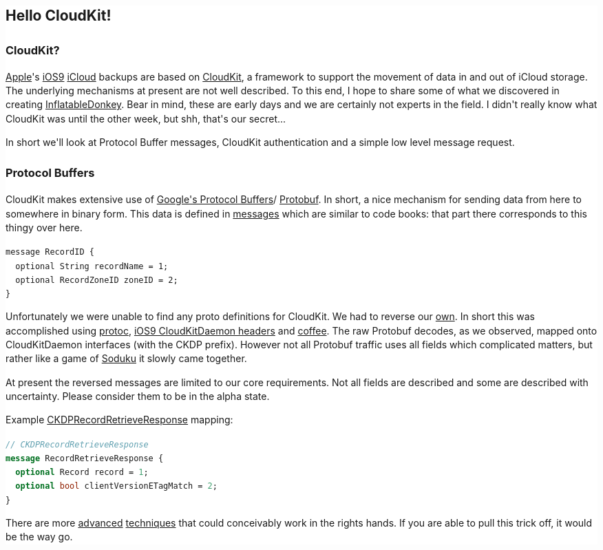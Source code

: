 ## Hello CloudKit!

### CloudKit?
[Apple](http://www.apple.com/)'s [iOS9](https://en.wikipedia.org/wiki/IOS_9) [iCloud](http://www.apple.com/icloud/) backups are based on [CloudKit](https://developer.apple.com/library/prerelease/ios/documentation/CloudKit/Reference/CloudKit_Framework_Reference/index.html), a framework to support the movement of data in and out of iCloud storage. The underlying mechanisms at present are not well described. To this end, I hope to share some of what we discovered in creating [InflatableDonkey](https://github.com/horrorho/InflatableDonkey). Bear in mind, these are early days and we are certainly not experts in the field. I didn't really know what CloudKit was until the other week, but shh, that's our secret...

In short we'll look at Protocol Buffer messages, CloudKit authentication and a simple low level message request. 


### Protocol Buffers
CloudKit makes extensive use of [Google's Protocol Buffers](https://developers.google.com/protocol-buffers/?hl=en)/ [Protobuf](https://github.com/google/protobuf). In short, a nice mechanism for sending data from here to somewhere in binary form. This data is defined in [messages](https://developers.google.com/protocol-buffers/docs/proto?hl=en) which are similar to code books: that part there corresponds to this thingy over here.

```
message RecordID {
  optional String recordName = 1;
  optional RecordZoneID zoneID = 2;
}
```

Unfortunately we were unable to find any proto definitions for CloudKit. We had to reverse our [own](https://github.com/horrorho/InflatableDonkey/blob/master/src/main/resources/cloud_kit.proto). In short this was accomplished using [protoc](http://stackoverflow.com/a/12378656), [iOS9 CloudKitDaemon headers](https://github.com/JaviSoto/iOS9-Runtime-Headers/tree/master/PrivateFrameworks/CloudKitDaemon.framework) and [coffee](https://en.wikipedia.org/wiki/Coffee). The raw Protobuf decodes, as we observed, mapped onto CloudKitDaemon interfaces (with the CKDP prefix). However not all Protobuf traffic uses all fields which complicated matters, but rather like a game of [Soduku](https://en.wikipedia.org/wiki/Sudoku) it slowly came together.

At present the reversed messages are limited to our core requirements. Not all fields are described and some are described with uncertainty. Please consider them to be in the alpha state.

Example [CKDPRecordRetrieveResponse](https://github.com/JaviSoto/iOS9-Runtime-Headers/blob/master/PrivateFrameworks/CloudKitDaemon.framework/CKDPRecordRetrieveResponse.h) mapping:
```protobuf
// CKDPRecordRetrieveResponse
message RecordRetrieveResponse {
  optional Record record = 1;
  optional bool clientVersionETagMatch = 2;
}
```


There are more [advanced](https://www.sysdream.com/reverse-engineering-protobuf-apps) [techniques](http://stackoverflow.com/a/14027080) that could conceivably work in the rights hands. If you are able to pull this trick off, it would be the way go.

